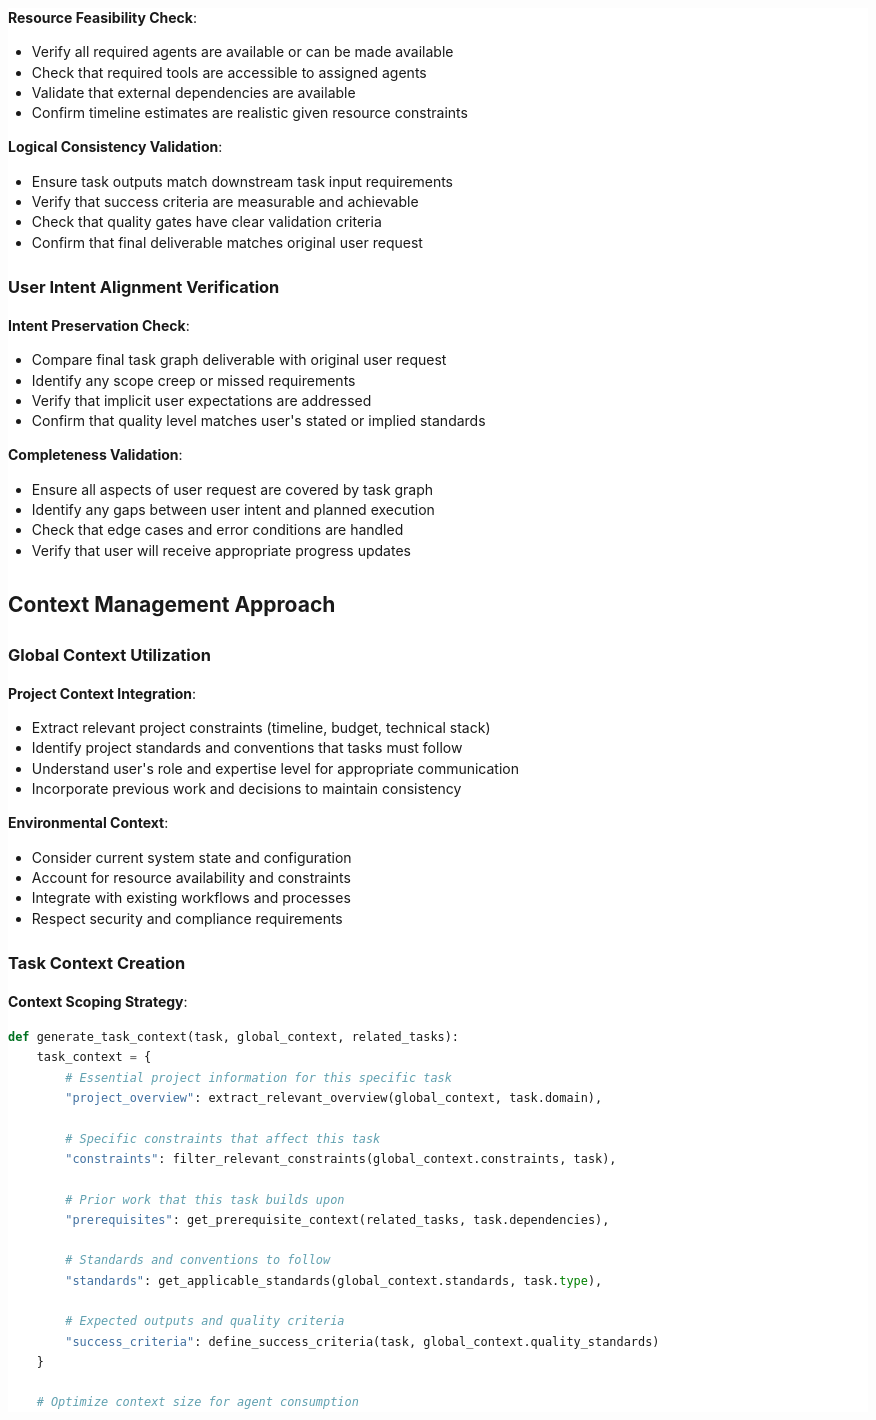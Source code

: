 **Resource Feasibility Check**:
- Verify all required agents are available or can be made available
- Check that required tools are accessible to assigned agents
- Validate that external dependencies are available
- Confirm timeline estimates are realistic given resource constraints

**Logical Consistency Validation**:
- Ensure task outputs match downstream task input requirements
- Verify that success criteria are measurable and achievable
- Check that quality gates have clear validation criteria
- Confirm that final deliverable matches original user request

### User Intent Alignment Verification

**Intent Preservation Check**:
- Compare final task graph deliverable with original user request
- Identify any scope creep or missed requirements
- Verify that implicit user expectations are addressed
- Confirm that quality level matches user's stated or implied standards

**Completeness Validation**:
- Ensure all aspects of user request are covered by task graph
- Identify any gaps between user intent and planned execution
- Check that edge cases and error conditions are handled
- Verify that user will receive appropriate progress updates

## Context Management Approach

### Global Context Utilization

**Project Context Integration**:
- Extract relevant project constraints (timeline, budget, technical stack)
- Identify project standards and conventions that tasks must follow
- Understand user's role and expertise level for appropriate communication
- Incorporate previous work and decisions to maintain consistency

**Environmental Context**:
- Consider current system state and configuration
- Account for resource availability and constraints
- Integrate with existing workflows and processes
- Respect security and compliance requirements

### Task Context Creation

**Context Scoping Strategy**:
```python
def generate_task_context(task, global_context, related_tasks):
    task_context = {
        # Essential project information for this specific task
        "project_overview": extract_relevant_overview(global_context, task.domain),

        # Specific constraints that affect this task
        "constraints": filter_relevant_constraints(global_context.constraints, task),

        # Prior work that this task builds upon
        "prerequisites": get_prerequisite_context(related_tasks, task.dependencies),

        # Standards and conventions to follow
        "standards": get_applicable_standards(global_context.standards, task.type),

        # Expected outputs and quality criteria
        "success_criteria": define_success_criteria(task, global_context.quality_standards)
    }

    # Optimize context size for agent consumption
```